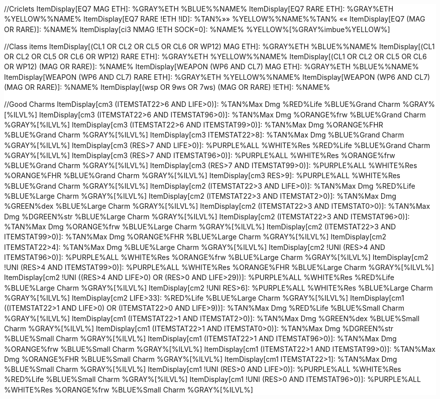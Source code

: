 //Criclets
ItemDisplay[EQ7 MAG ETH]: %GRAY%ETH %BLUE%%NAME%
ItemDisplay[EQ7 RARE ETH]: %GRAY%ETH %YELLOW%%NAME%
ItemDisplay[EQ7 RARE !ETH !ID]: %TAN%»» %YELLOW%%NAME%%TAN% ««
ItemDisplay[EQ7 (MAG OR RARE)]: %NAME%
ItemDisplay[ci3 NMAG !ETH SOCK=0]: %NAME% %YELLOW%[%GRAY%imbue%YELLOW%]

//Class items
ItemDisplay[(CL1 OR CL2 OR CL5 OR CL6 OR WP12) MAG ETH]: %GRAY%ETH %BLUE%%NAME%
ItemDisplay[(CL1 OR CL2 OR CL5 OR CL6 OR WP12) RARE ETH]: %GRAY%ETH %YELLOW%%NAME%
ItemDisplay[(CL1 OR CL2 OR CL5 OR CL6 OR WP12) (MAG OR RARE)]: %NAME%
ItemDisplay[WEAPON (WP6 AND CL7) MAG ETH]: %GRAY%ETH %BLUE%%NAME%
ItemDisplay[WEAPON (WP6 AND CL7) RARE ETH]: %GRAY%ETH %YELLOW%%NAME%
ItemDisplay[WEAPON (WP6 AND CL7) (MAG OR RARE)]: %NAME%
ItemDisplay[(wsp OR 9ws OR 7ws) (MAG OR RARE) !ETH]: %NAME%

//Good Charms
ItemDisplay[cm3 (ITEMSTAT22>6 AND LIFE>0)]: %TAN%Max Dmg %RED%Life %BLUE%Grand Charm %GRAY%[%ILVL%]
ItemDisplay[cm3 (ITEMSTAT22>6 AND ITEMSTAT96>0)]: %TAN%Max Dmg %ORANGE%frw %BLUE%Grand Charm %GRAY%[%ILVL%]
ItemDisplay[cm3 (ITEMSTAT22>6 AND ITEMSTAT99>0)]: %TAN%Max Dmg %ORANGE%FHR %BLUE%Grand Charm %GRAY%[%ILVL%]
ItemDisplay[cm3 ITEMSTAT22>8]: %TAN%Max Dmg %BLUE%Grand Charm %GRAY%[%ILVL%]
ItemDisplay[cm3 (RES>7 AND LIFE>0)]: %PURPLE%ALL %WHITE%Res %RED%Life %BLUE%Grand Charm %GRAY%[%ILVL%]
ItemDisplay[cm3 (RES>7 AND ITEMSTAT96>0)]: %PURPLE%ALL %WHITE%Res %ORANGE%frw %BLUE%Grand Charm %GRAY%[%ILVL%]
ItemDisplay[cm3 (RES>7 AND ITEMSTAT99>0)]: %PURPLE%ALL %WHITE%Res %ORANGE%FHR %BLUE%Grand Charm %GRAY%[%ILVL%]
ItemDisplay[cm3 RES>9]: %PURPLE%ALL %WHITE%Res %BLUE%Grand Charm %GRAY%[%ILVL%]
ItemDisplay[cm2 (ITEMSTAT22>3 AND LIFE>0)]: %TAN%Max Dmg %RED%Life %BLUE%Large Charm %GRAY%[%ILVL%]
ItemDisplay[cm2 (ITEMSTAT22>3 AND ITEMSTAT2>0)]: %TAN%Max Dmg %GREEN%dex %BLUE%Large Charm %GRAY%[%ILVL%]
ItemDisplay[cm2 (ITEMSTAT22>3 AND ITEMSTAT0>0)]: %TAN%Max Dmg %DGREEN%str %BLUE%Large Charm %GRAY%[%ILVL%]
ItemDisplay[cm2 (ITEMSTAT22>3 AND ITEMSTAT96>0)]: %TAN%Max Dmg %ORANGE%frw %BLUE%Large Charm %GRAY%[%ILVL%]
ItemDisplay[cm2 (ITEMSTAT22>3 AND ITEMSTAT99>0)]: %TAN%Max Dmg %ORANGE%FHR %BLUE%Large Charm %GRAY%[%ILVL%]
ItemDisplay[cm2 ITEMSTAT22>4]: %TAN%Max Dmg %BLUE%Large Charm %GRAY%[%ILVL%]
ItemDisplay[cm2 !UNI (RES>4 AND ITEMSTAT96>0)]: %PURPLE%ALL %WHITE%Res %ORANGE%frw %BLUE%Large Charm %GRAY%[%ILVL%]
ItemDisplay[cm2 !UNI (RES>4 AND ITEMSTAT99>0)]: %PURPLE%ALL %WHITE%Res %ORANGE%FHR %BLUE%Large Charm %GRAY%[%ILVL%]
ItemDisplay[cm2 !UNI ((RES>4 AND LIFE>0) OR (RES>0 AND LIFE>29))]: %PURPLE%ALL %WHITE%Res %RED%Life %BLUE%Large Charm %GRAY%[%ILVL%]
ItemDisplay[cm2 !UNI RES>6]: %PURPLE%ALL %WHITE%Res %BLUE%Large Charm %GRAY%[%ILVL%]
ItemDisplay[cm2 LIFE>33]: %RED%Life %BLUE%Large Charm %GRAY%[%ILVL%]
ItemDisplay[cm1 ((ITEMSTAT22>1 AND LIFE>0) OR (ITEMSTAT22>0 AND LIFE>9))]: %TAN%Max Dmg %RED%Life %BLUE%Small Charm %GRAY%[%ILVL%]
ItemDisplay[cm1 (ITEMSTAT22>1 AND ITEMSTAT2>0)]: %TAN%Max Dmg %GREEN%dex %BLUE%Small Charm %GRAY%[%ILVL%]
ItemDisplay[cm1 (ITEMSTAT22>1 AND ITEMSTAT0>0)]: %TAN%Max Dmg %DGREEN%str %BLUE%Small Charm %GRAY%[%ILVL%]
ItemDisplay[cm1 (ITEMSTAT22>1 AND ITEMSTAT96>0)]: %TAN%Max Dmg %ORANGE%frw %BLUE%Small Charm %GRAY%[%ILVL%]
ItemDisplay[cm1 (ITEMSTAT22>1 AND ITEMSTAT99>0)]: %TAN%Max Dmg %ORANGE%FHR %BLUE%Small Charm %GRAY%[%ILVL%]
ItemDisplay[cm1 ITEMSTAT22>1]: %TAN%Max Dmg %BLUE%Small Charm %GRAY%[%ILVL%]
ItemDisplay[cm1 !UNI (RES>0 AND LIFE>0)]: %PURPLE%ALL %WHITE%Res %RED%Life %BLUE%Small Charm %GRAY%[%ILVL%]
ItemDisplay[cm1 !UNI (RES>0 AND ITEMSTAT96>0)]: %PURPLE%ALL %WHITE%Res %ORANGE%frw %BLUE%Small Charm %GRAY%[%ILVL%]